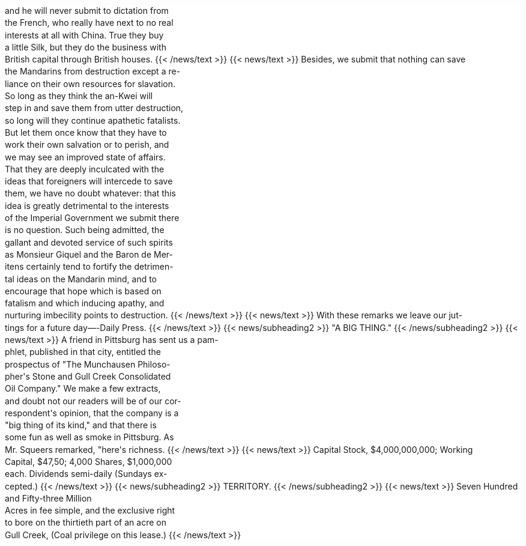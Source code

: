 and he will never submit to dictation from<br/>
the French, who really have next to no real<br/>
interests at all with China. True they buy<br/>
a little Silk, but they do the business with<br/>
British capital through British houses.
{{< /news/text >}}
{{< news/text >}}
Besides, we submit that nothing can save<br/>
the Mandarins from destruction except a re-<br/>
liance on their own resources for slavation.<br/>
So long as they think the an-Kwei will<br/>
step in and save them from utter destruction,<br/>
so long will they continue apathetic fatalists.<br/>
But let them once know that they have to<br/>
work their own salvation or to perish, and<br/>
we may see an improved state of affairs.<br/>
That they are deeply inculcated with the<br/>
ideas that foreigners will intercede to save<br/>
them, we have no doubt whatever: that this<br/>
idea is greatly detrimental to the interests<br/>
of the Imperial Government we submit there<br/>
is no question. Such being admitted, the<br/>
gallant and devoted service of such spirits<br/>
as Monsieur Giquel and the Baron de Mer-<br/>
itens certainly tend to fortify the detrimen-<br/>
tal ideas on the Mandarin mind, and to<br/>
encourage that hope which is based on<br/>
fatalism and which inducing apathy, and<br/>
nurturing imbecility points to destruction.
{{< /news/text >}}
{{< news/text >}}
With these remarks we leave our jut-<br/>
tings for a future day—-Daily Press.
{{< /news/text >}}
{{< news/subheading2 >}}
"A BIG THING."
{{< /news/subheading2 >}}
{{< news/text >}}
A friend in Pittsburg has sent us a pam-<br/>
phlet, published in that city, entitled the <br/>
prospectus of "The Munchausen Philoso-<br/>
pher's Stone and Gull Creek Consolidated <br/>
Oil Company." We make a few extracts, <br/>
and doubt not our readers will be of our cor-<br/>
respondent's opinion, that the company is a<br/>
"big thing of its kind," and that there is<br/>
some fun as well as smoke in Pittsburg. As<br/>
Mr. Squeers remarked, "here's richness.
{{< /news/text >}}
{{< news/text >}}
Capital Stock, $4,000,000,000; Working<br/>
Capital, $47,50; 4,000 Shares, $1,000,000<br/>
each. Dividends semi-daily (Sundays ex-<br/>
cepted.)
{{< /news/text >}}
{{< news/subheading2 >}}
TERRITORY.
{{< /news/subheading2 >}}
{{< news/text >}}
Seven Hundred and Fifty-three Million <br/>
Acres in fee simple, and the exclusive right <br/>
to bore on the thirtieth part of an acre on<br/>
Gull Creek, (Coal privilege on this lease.)
{{< /news/text >}}